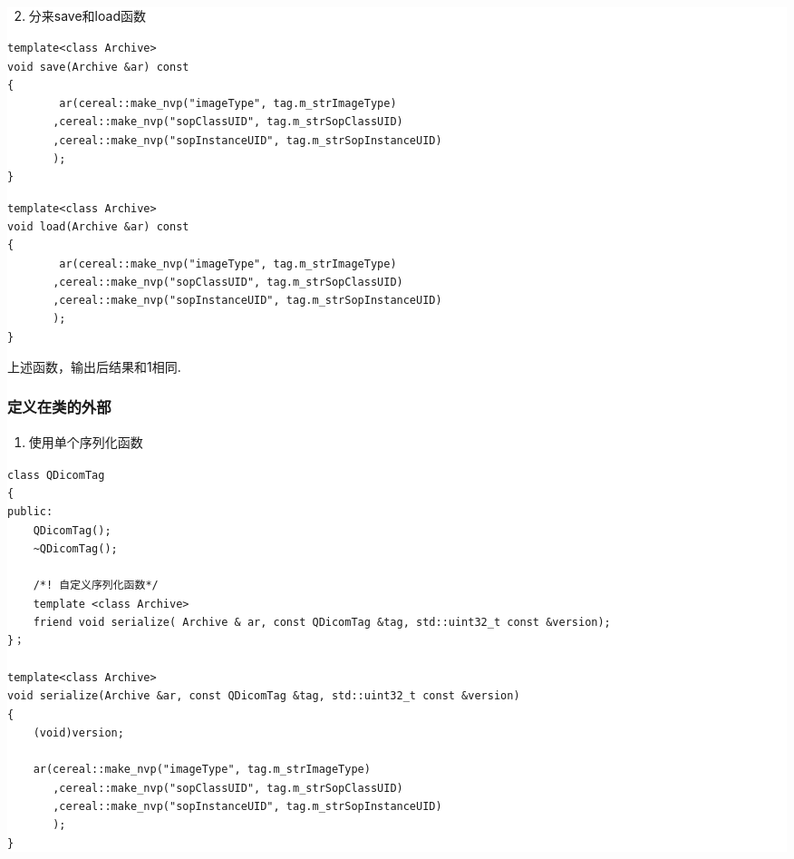 2. 分来save和load函数

```
template<class Archive>
void save(Archive &ar) const
{
		ar(cereal::make_nvp("imageType", tag.m_strImageType)
       ,cereal::make_nvp("sopClassUID", tag.m_strSopClassUID)
       ,cereal::make_nvp("sopInstanceUID", tag.m_strSopInstanceUID)
       );
}
```

```
template<class Archive>
void load(Archive &ar) const
{
		ar(cereal::make_nvp("imageType", tag.m_strImageType)
       ,cereal::make_nvp("sopClassUID", tag.m_strSopClassUID)
       ,cereal::make_nvp("sopInstanceUID", tag.m_strSopInstanceUID)
       );
}
```

上述函数，输出后结果和1相同.


### 定义在类的外部

1. 使用单个序列化函数

```
class QDicomTag
{
public:
    QDicomTag();
    ~QDicomTag();

    /*! 自定义序列化函数*/
    template <class Archive>
    friend void serialize( Archive & ar, const QDicomTag &tag, std::uint32_t const &version);
}；

template<class Archive>
void serialize(Archive &ar, const QDicomTag &tag, std::uint32_t const &version)
{
    (void)version;

    ar(cereal::make_nvp("imageType", tag.m_strImageType)
       ,cereal::make_nvp("sopClassUID", tag.m_strSopClassUID)
       ,cereal::make_nvp("sopInstanceUID", tag.m_strSopInstanceUID)
       );
}

```
